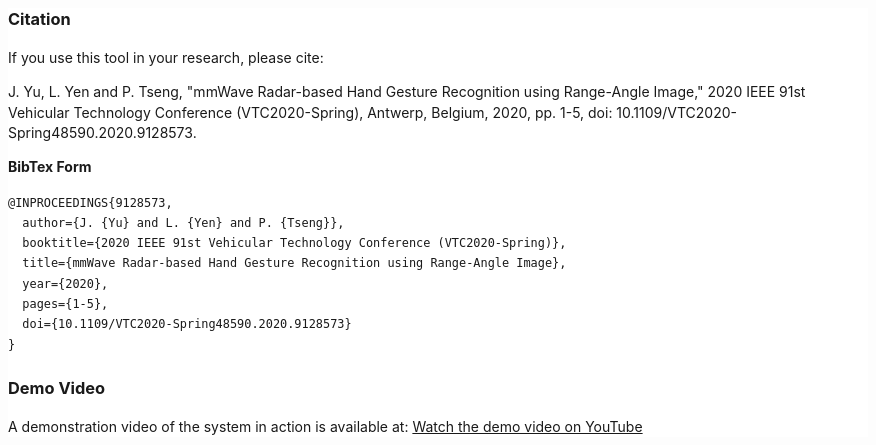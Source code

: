 ### Citation

If you use this tool in your research, please cite:

J. Yu, L. Yen and P. Tseng, "mmWave Radar-based Hand Gesture Recognition using Range-Angle Image," 2020 IEEE 91st Vehicular Technology Conference (VTC2020-Spring), Antwerp, Belgium, 2020, pp. 1-5, doi: 10.1109/VTC2020-Spring48590.2020.9128573.

**BibTex Form**
```
@INPROCEEDINGS{9128573,
  author={J. {Yu} and L. {Yen} and P. {Tseng}},
  booktitle={2020 IEEE 91st Vehicular Technology Conference (VTC2020-Spring)}, 
  title={mmWave Radar-based Hand Gesture Recognition using Range-Angle Image}, 
  year={2020},
  pages={1-5},
  doi={10.1109/VTC2020-Spring48590.2020.9128573}
}
```

### Demo Video

A demonstration video of the system in action is available at: [Watch the demo video on YouTube](https://youtu.be/Z6rTQDMe6a4)

